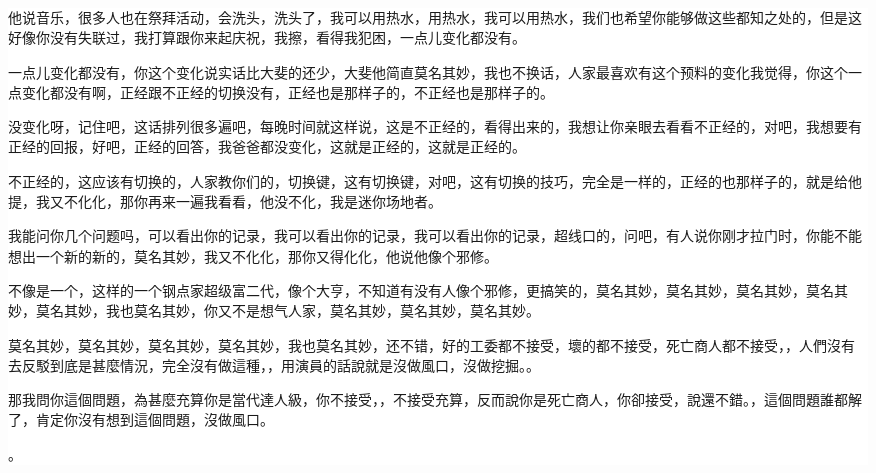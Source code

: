 他说音乐，很多人也在祭拜活动，会洗头，洗头了，我可以用热水，用热水，我可以用热水，我们也希望你能够做这些都知之处的，但是这好像你没有失联过，我打算跟你来起庆祝，我擦，看得我犯困，一点儿变化都没有。

一点儿变化都没有，你这个变化说实话比大斐的还少，大斐他简直莫名其妙，我也不换话，人家最喜欢有这个预料的变化我觉得，你这个一点变化都没有啊，正经跟不正经的切换没有，正经也是那样子的，不正经也是那样子的。

没变化呀，记住吧，这话排列很多遍吧，每晚时间就这样说，这是不正经的，看得出来的，我想让你亲眼去看看不正经的，对吧，我想要有正经的回报，好吧，正经的回答，我爸爸都没变化，这就是正经的，这就是正经的。

不正经的，这应该有切换的，人家教你们的，切换键，这有切换键，对吧，这有切换的技巧，完全是一样的，正经的也那样子的，就是给他提，我又不化化，那你再来一遍我看看，他没不化，我是迷你场地者。

我能问你几个问题吗，可以看出你的记录，我可以看出你的记录，我可以看出你的记录，超线口的，问吧，有人说你刚才拉门时，你能不能想出一个新的新的，莫名其妙，我又不化化，那你又得化化，他说他像个邪修。

不像是一个，这样的一个钢点家超级富二代，像个大亨，不知道有没有人像个邪修，更搞笑的，莫名其妙，莫名其妙，莫名其妙，莫名其妙，莫名其妙，我也莫名其妙，你又不是想气人家，莫名其妙，莫名其妙，莫名其妙。

莫名其妙，莫名其妙，莫名其妙，莫名其妙，我也莫名其妙，还不错，好的工委都不接受，壞的都不接受，死亡商人都不接受，，人們沒有去反駁到底是甚麼情況，完全沒有做這種，，用演員的話說就是沒做風口，沒做挖掘。。

那我問你這個問題，為甚麼充算你是當代達人級，你不接受，，不接受充算，反而說你是死亡商人，你卻接受，說還不錯。，這個問題誰都解了，肯定你沒有想到這個問題，沒做風口。

。